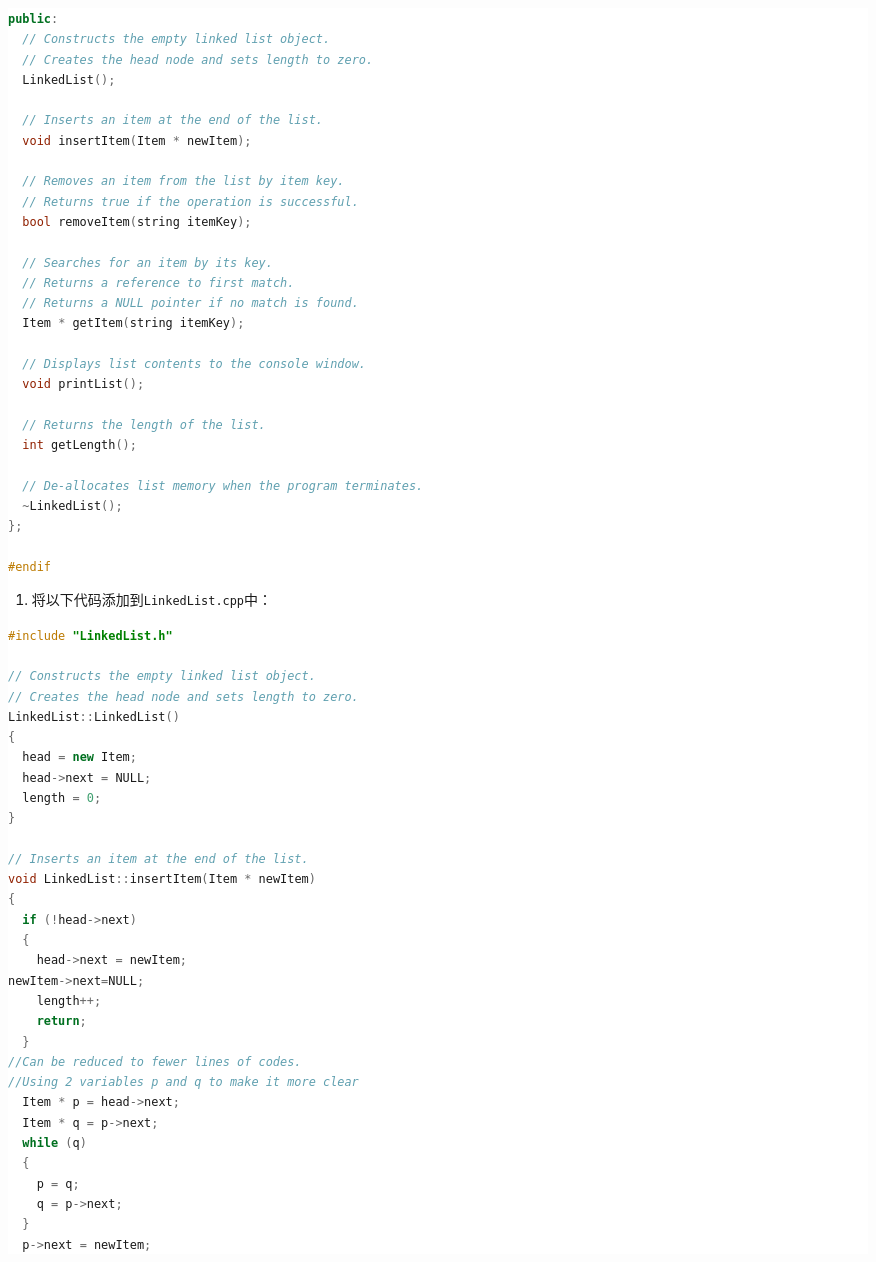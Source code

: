 ```cpp
public:
  // Constructs the empty linked list object.
  // Creates the head node and sets length to zero.
  LinkedList();

  // Inserts an item at the end of the list.
  void insertItem(Item * newItem);

  // Removes an item from the list by item key.
  // Returns true if the operation is successful.
  bool removeItem(string itemKey);

  // Searches for an item by its key.
  // Returns a reference to first match.
  // Returns a NULL pointer if no match is found.
  Item * getItem(string itemKey);

  // Displays list contents to the console window.
  void printList();

  // Returns the length of the list.
  int getLength();

  // De-allocates list memory when the program terminates.
  ~LinkedList();
};

#endif
```

1.  将以下代码添加到`LinkedList.cpp`中：

```cpp
#include "LinkedList.h"

// Constructs the empty linked list object.
// Creates the head node and sets length to zero.
LinkedList::LinkedList()
{
  head = new Item;
  head->next = NULL;
  length = 0;
}

// Inserts an item at the end of the list.
void LinkedList::insertItem(Item * newItem)
{
  if (!head->next)
  {
    head->next = newItem;
newItem->next=NULL;
    length++;
    return;
  }
//Can be reduced to fewer lines of codes.
//Using 2 variables p and q to make it more clear
  Item * p = head->next;
  Item * q = p->next;
  while (q)
  {
    p = q;
    q = p->next;
  }
  p->next = newItem;
```